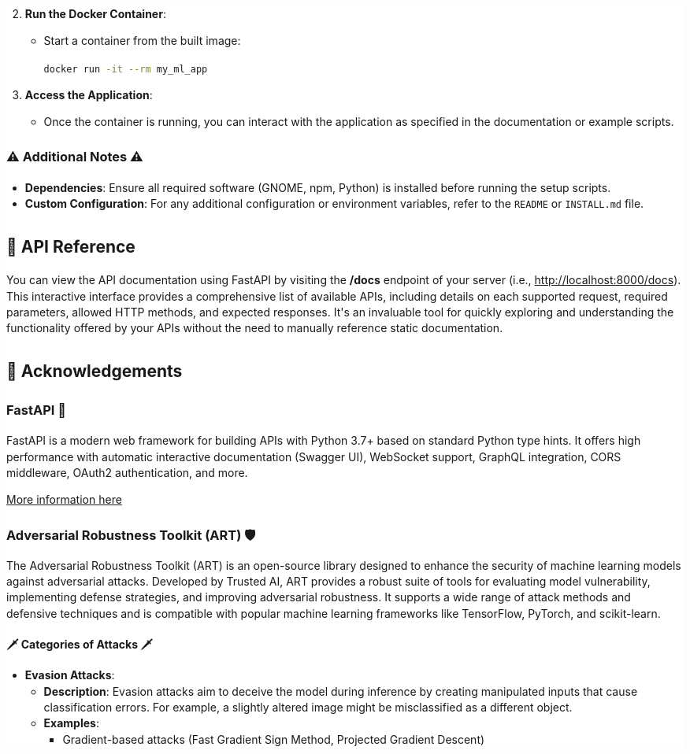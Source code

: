 2. **Run the Docker Container**:
   - Start a container from the built image:
     ```bash
     docker run -it --rm my_ml_app
     ```

3. **Access the Application**:
   - Once the container is running, you can interact with the application as specified in the documentation or example scripts.

### ⚠️ Additional Notes ⚠️

- **Dependencies**: Ensure all required software (GNOME, npm, Python) is installed before running the setup scripts.
- **Custom Configuration**: For any additional configuration or environment variables, refer to the `README` or `INSTALL.md` file.


## 📜 API Reference

You can view the API documentation using FastAPI by visiting the **/docs** endpoint of your server (i.e., [http://localhost:8000/docs](http://localhost:8000/docs)). This interactive interface provides a comprehensive list of available APIs, including details on each supported request, required parameters, allowed HTTP methods, and expected responses. It's an invaluable tool for quickly exploring and understanding the functionality offered by your APIs without the need to manually reference static documentation.


## 🙏 Acknowledgements

### FastAPI 🚀

FastAPI is a modern web framework for building APIs with Python 3.7+ based on standard Python type hints. It offers high performance with automatic interactive documentation (Swagger UI), WebSocket support, GraphQL integration, CORS middleware, OAuth2 authentication, and more.

[More information here](https://github.com/tiangolo/fastapi)

### Adversarial Robustness Toolkit (ART) 🛡️

The Adversarial Robustness Toolkit (ART) is an open-source library designed to enhance the security of machine learning models against adversarial attacks. Developed by Trusted AI, ART provides a robust suite of tools for evaluating model vulnerability, implementing defense strategies, and improving adversarial robustness. It supports a wide range of attack methods and defensive techniques and is compatible with popular machine learning frameworks like TensorFlow, PyTorch, and scikit-learn.

#### 🗡️ Categories of Attacks 🗡️

- **Evasion Attacks**:
  - **Description**: Evasion attacks aim to deceive the model during inference by creating manipulated inputs that cause classification errors. For example, a slightly altered image might be misclassified as a different object.
  - **Examples**: 
    - Gradient-based attacks (Fast Gradient Sign Method, Projected Gradient Descent)
